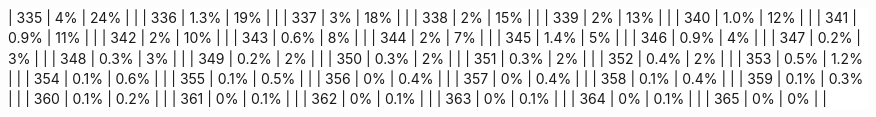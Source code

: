 | 335 | 4% | 24% |  |
| 336 | 1.3% | 19% |  |
| 337 | 3% | 18% |  |
| 338 | 2% | 15% |  |
| 339 | 2% | 13% |  |
| 340 | 1.0% | 12% |  |
| 341 | 0.9% | 11% |  |
| 342 | 2% | 10% |  |
| 343 | 0.6% | 8% |  |
| 344 | 2% | 7% |  |
| 345 | 1.4% | 5% |  |
| 346 | 0.9% | 4% |  |
| 347 | 0.2% | 3% |  |
| 348 | 0.3% | 3% |  |
| 349 | 0.2% | 2% |  |
| 350 | 0.3% | 2% |  |
| 351 | 0.3% | 2% |  |
| 352 | 0.4% | 2% |  |
| 353 | 0.5% | 1.2% |  |
| 354 | 0.1% | 0.6% |  |
| 355 | 0.1% | 0.5% |  |
| 356 | 0% | 0.4% |  |
| 357 | 0% | 0.4% |  |
| 358 | 0.1% | 0.4% |  |
| 359 | 0.1% | 0.3% |  |
| 360 | 0.1% | 0.2% |  |
| 361 | 0% | 0.1% |  |
| 362 | 0% | 0.1% |  |
| 363 | 0% | 0.1% |  |
| 364 | 0% | 0.1% |  |
| 365 | 0% | 0% |  |
